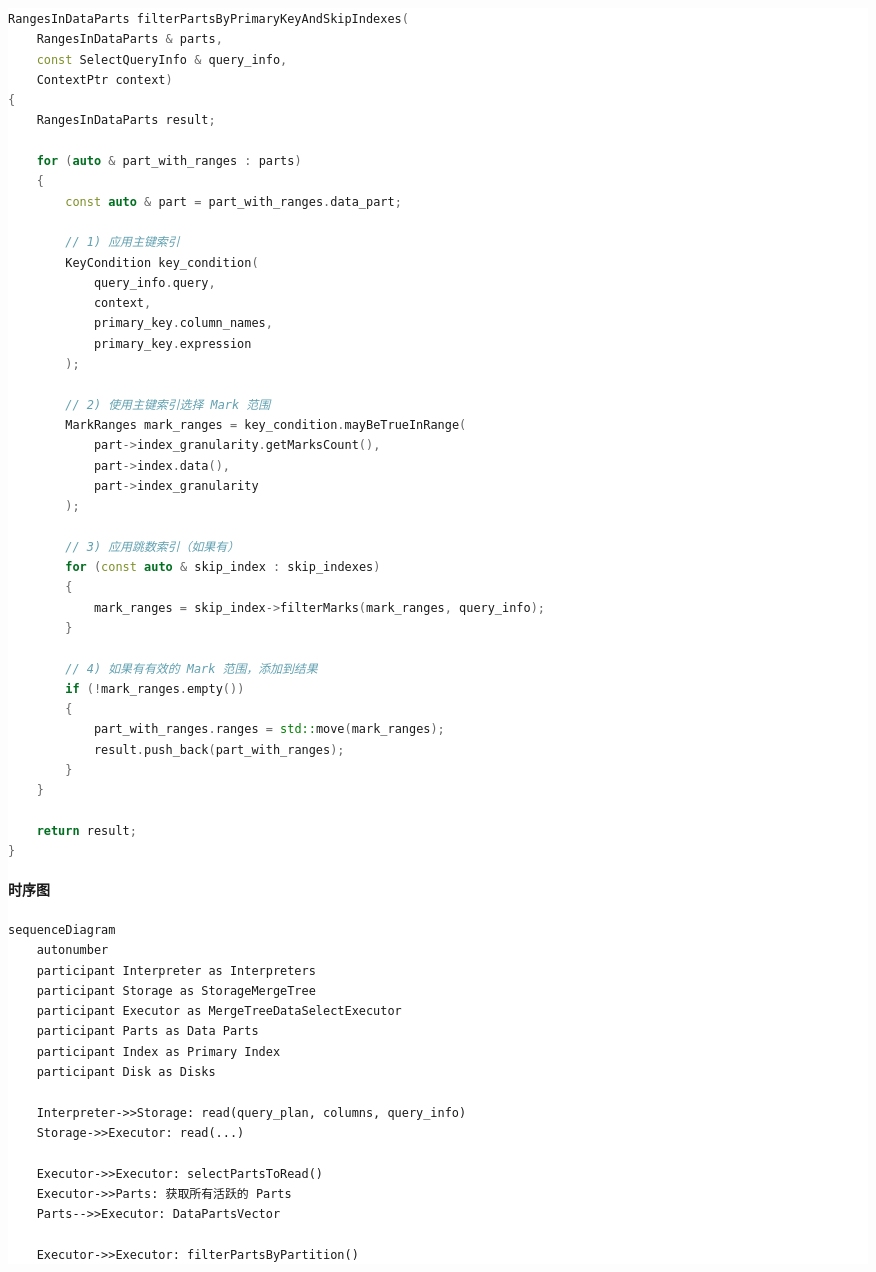 ```cpp
RangesInDataParts filterPartsByPrimaryKeyAndSkipIndexes(
    RangesInDataParts & parts,
    const SelectQueryInfo & query_info,
    ContextPtr context)
{
    RangesInDataParts result;
    
    for (auto & part_with_ranges : parts)
    {
        const auto & part = part_with_ranges.data_part;
        
        // 1) 应用主键索引
        KeyCondition key_condition(
            query_info.query,
            context,
            primary_key.column_names,
            primary_key.expression
        );
        
        // 2) 使用主键索引选择 Mark 范围
        MarkRanges mark_ranges = key_condition.mayBeTrueInRange(
            part->index_granularity.getMarksCount(),
            part->index.data(),
            part->index_granularity
        );
        
        // 3) 应用跳数索引（如果有）
        for (const auto & skip_index : skip_indexes)
        {
            mark_ranges = skip_index->filterMarks(mark_ranges, query_info);
        }
        
        // 4) 如果有有效的 Mark 范围，添加到结果
        if (!mark_ranges.empty())
        {
            part_with_ranges.ranges = std::move(mark_ranges);
            result.push_back(part_with_ranges);
        }
    }
    
    return result;
}
```

#### 时序图

```mermaid
sequenceDiagram
    autonumber
    participant Interpreter as Interpreters
    participant Storage as StorageMergeTree
    participant Executor as MergeTreeDataSelectExecutor
    participant Parts as Data Parts
    participant Index as Primary Index
    participant Disk as Disks
    
    Interpreter->>Storage: read(query_plan, columns, query_info)
    Storage->>Executor: read(...)
    
    Executor->>Executor: selectPartsToRead()
    Executor->>Parts: 获取所有活跃的 Parts
    Parts-->>Executor: DataPartsVector
    
    Executor->>Executor: filterPartsByPartition()
```